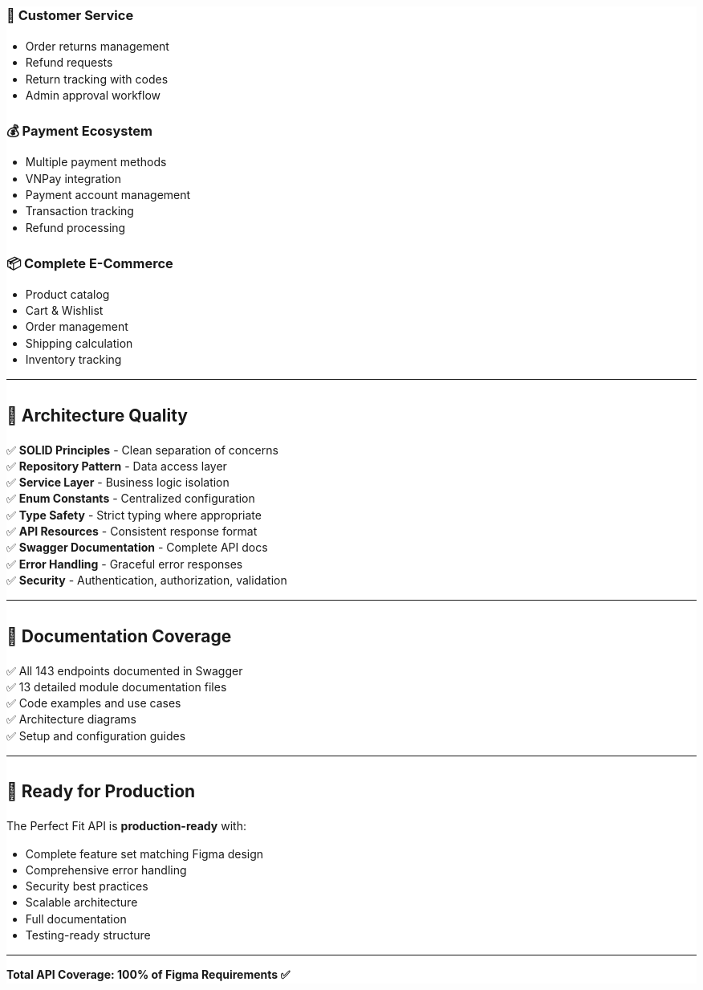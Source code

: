 ### 🔄 **Customer Service**
- Order returns management
- Refund requests
- Return tracking with codes
- Admin approval workflow

### 💰 **Payment Ecosystem**
- Multiple payment methods
- VNPay integration
- Payment account management
- Transaction tracking
- Refund processing

### 📦 **Complete E-Commerce**
- Product catalog
- Cart & Wishlist
- Order management
- Shipping calculation
- Inventory tracking

---

## 🌟 Architecture Quality

✅ **SOLID Principles** - Clean separation of concerns  
✅ **Repository Pattern** - Data access layer  
✅ **Service Layer** - Business logic isolation  
✅ **Enum Constants** - Centralized configuration  
✅ **Type Safety** - Strict typing where appropriate  
✅ **API Resources** - Consistent response format  
✅ **Swagger Documentation** - Complete API docs  
✅ **Error Handling** - Graceful error responses  
✅ **Security** - Authentication, authorization, validation  

---

## 📖 Documentation Coverage

✅ All 143 endpoints documented in Swagger  
✅ 13 detailed module documentation files  
✅ Code examples and use cases  
✅ Architecture diagrams  
✅ Setup and configuration guides  

---

## 🚀 Ready for Production

The Perfect Fit API is **production-ready** with:
- Complete feature set matching Figma design
- Comprehensive error handling
- Security best practices
- Scalable architecture
- Full documentation
- Testing-ready structure

---

**Total API Coverage: 100% of Figma Requirements ✅**

